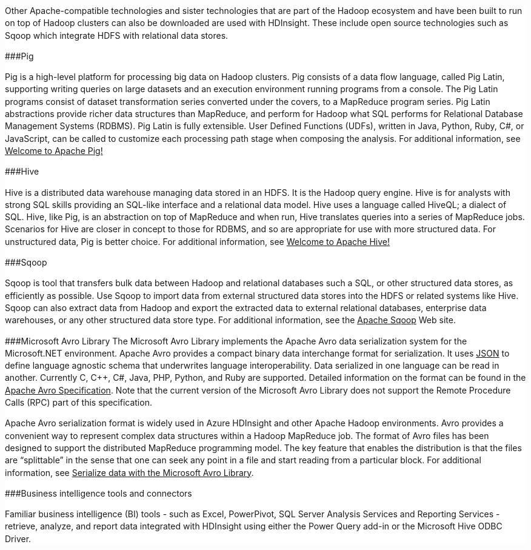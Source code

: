 Other Apache-compatible technologies and sister technologies that are part of the Hadoop ecosystem and have been built to run on top of Hadoop clusters can also be downloaded are used with HDInsight. These include open source technologies such as Sqoop which integrate HDFS with relational data stores. 

###Pig	

Pig is a high-level platform for processing big data on Hadoop clusters. Pig consists of a data flow language, called Pig Latin, supporting writing queries on large datasets and an execution environment running programs from a console. The Pig Latin programs consist of dataset transformation series converted under the covers, to a MapReduce program series. Pig Latin abstractions provide richer data structures than MapReduce, and perform for Hadoop what SQL performs for Relational Database Management Systems (RDBMS). Pig Latin is fully extensible. User Defined Functions (UDFs), written in Java, Python, Ruby, C#, or JavaScript, can be called to customize each processing path stage when composing the analysis. For additional information, see [Welcome to Apache Pig!](http://pig.apache.org/)

###Hive	

Hive is a distributed data warehouse managing data stored in an HDFS. It is the Hadoop query engine. Hive is for analysts with strong SQL skills providing an SQL-like interface and a relational data model. Hive uses a language called HiveQL; a dialect of SQL. Hive, like Pig, is an abstraction on top of MapReduce and when run, Hive translates queries into a series of MapReduce jobs. Scenarios for Hive are closer in concept to those for RDBMS, and so are appropriate for use with more structured data. For unstructured data, Pig is better choice. For additional information, see [Welcome to Apache Hive!](http://hive.apache.org/)

###Sqoop		

Sqoop is tool that transfers bulk data between Hadoop and relational databases such a SQL, or other structured data stores, as efficiently as possible. Use Sqoop to import data from external structured data stores into the HDFS or related systems like Hive. Sqoop can also extract data from Hadoop and export the extracted data to external relational databases, enterprise data warehouses, or any other structured data store type. For additional information, see the  [Apache Sqoop](http://sqoop.apache.org/) Web site.

###Microsoft Avro Library
The Microsoft Avro Library implements the Apache Avro data serialization system for the Microsoft.NET environment. Apache Avro provides a compact binary data interchange format for serialization. It uses [JSON](http://www.json.org) to define language agnostic schema that underwrites language interoperability. Data serialized in one language can be read in another. Currently C, C++, C#, Java, PHP, Python, and Ruby are supported. Detailed information on the format can be found in the [Apache Avro Specification](http://avro.apache.org/docs/current/spec.html). Note that the current version of the Microsoft Avro Library does not support the Remote Procedure Calls (RPC) part of this specification.

Apache Avro serialization format is widely used in Azure HDInsight and other Apache Hadoop environments. Avro provides a convenient way to represent complex data structures within a Hadoop MapReduce job. The format of Avro files has been designed to support the distributed MapReduce programming model. The key feature that enables the distribution is that the files are “splittable” in the sense that one can seek any point in a file and start reading from a particular block. For additional information, see [Serialize data with the Microsoft Avro Library](../hdinsight-dotnet-avro-serialization/).

###Business intelligence tools and connectors

Familiar business intelligence (BI) tools - such as Excel, PowerPivot, SQL Server Analysis Services and Reporting Services - retrieve, analyze, and report data integrated with HDInsight using either the Power Query add-in or the Microsoft Hive ODBC Driver.

